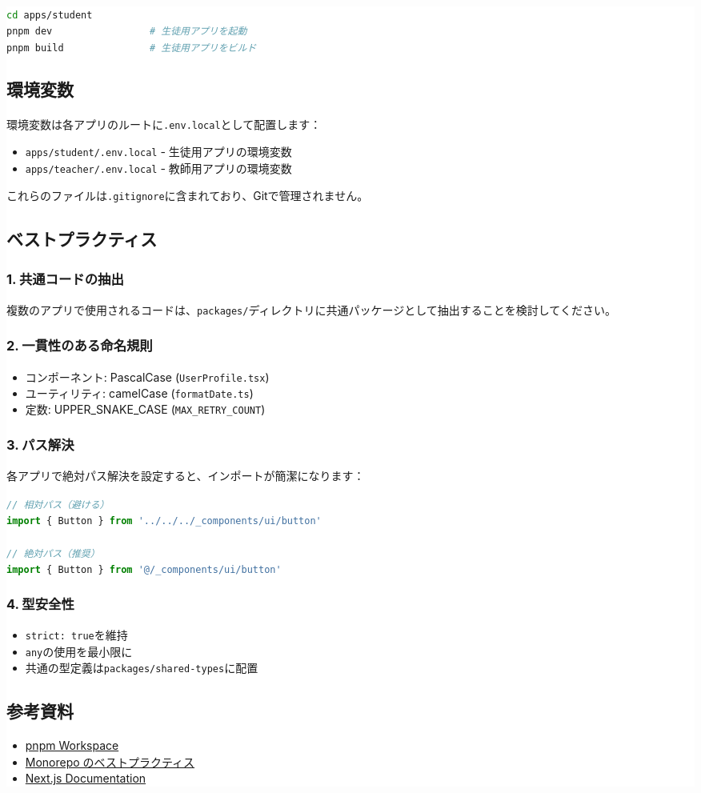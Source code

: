 ```bash
cd apps/student
pnpm dev                 # 生徒用アプリを起動
pnpm build               # 生徒用アプリをビルド
```

## 環境変数

環境変数は各アプリのルートに`.env.local`として配置します：

- `apps/student/.env.local` - 生徒用アプリの環境変数
- `apps/teacher/.env.local` - 教師用アプリの環境変数

これらのファイルは`.gitignore`に含まれており、Gitで管理されません。

## ベストプラクティス

### 1. 共通コードの抽出

複数のアプリで使用されるコードは、`packages/`ディレクトリに共通パッケージとして抽出することを検討してください。

### 2. 一貫性のある命名規則

- コンポーネント: PascalCase (`UserProfile.tsx`)
- ユーティリティ: camelCase (`formatDate.ts`)
- 定数: UPPER_SNAKE_CASE (`MAX_RETRY_COUNT`)

### 3. パス解決

各アプリで絶対パス解決を設定すると、インポートが簡潔になります：

```typescript
// 相対パス（避ける）
import { Button } from '../../../_components/ui/button'

// 絶対パス（推奨）
import { Button } from '@/_components/ui/button'
```

### 4. 型安全性

- `strict: true`を維持
- `any`の使用を最小限に
- 共通の型定義は`packages/shared-types`に配置

## 参考資料

- [pnpm Workspace](https://pnpm.io/workspaces)
- [Monorepo のベストプラクティス](https://monorepo.tools/)
- [Next.js Documentation](https://nextjs.org/docs)
